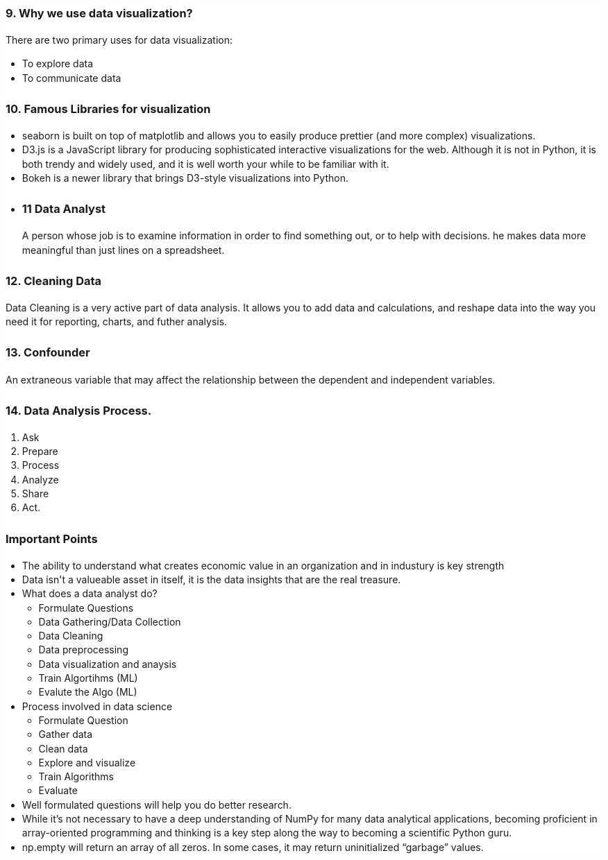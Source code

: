 ### 9. Why we use data visualization?

There are two primary uses for data visualization:

- To explore data
- To communicate data

### 10. Famous Libraries for visualization

- seaborn is built on top of matplotlib and allows you to easily produce prettier (and more complex) visualizations.
- D3.js is a JavaScript library for producing sophisticated interactive visualizations for the web. Although it is not in Python, it is both trendy and widely used, and it is well worth your while to be familiar with it.
- Bokeh is a newer library that brings D3-style visualizations into Python.
- ### 11 Data Analyst
  A person whose job is to examine information in order to find something out, or to help with decisions. he makes data more meaningful than just lines on a spreadsheet.

### 12. Cleaning Data

Data Cleaning is a very active part of data analysis. It allows you to add data and calculations, and reshape data into the way you need it for reporting, charts, and futher analysis.

### 13. Confounder

An extraneous variable that may affect the relationship between the dependent and independent variables.

### 14. Data Analysis Process.

1. Ask
2. Prepare
3. Process
4. Analyze
5. Share
6. Act.

### Important Points

- The ability to understand what creates economic value in an organization and in industury is key strength
- Data isn't a valueable asset in itself, it is the data insights that are the real treasure.
- What does a data analyst do?
  - Formulate Questions
  - Data Gathering/Data Collection
  - Data Cleaning
  - Data preprocessing
  - Data visualization and anaysis
  - Train Algortihms (ML)
  - Evalute the Algo (ML)
- Process involved in data science
  - Formulate Question
  - Gather data
  - Clean data
  - Explore and visualize
  - Train Algorithms
  - Evaluate
- Well formulated questions will help you do better research.
- While it’s not necessary to have a deep understanding of NumPy for many data analytical applications, becoming proficient in array-oriented programming and thinking is a key step along the way to becoming a scientific Python guru.
- np.empty will return an array of all zeros. In some cases, it may return uninitialized “garbage” values.